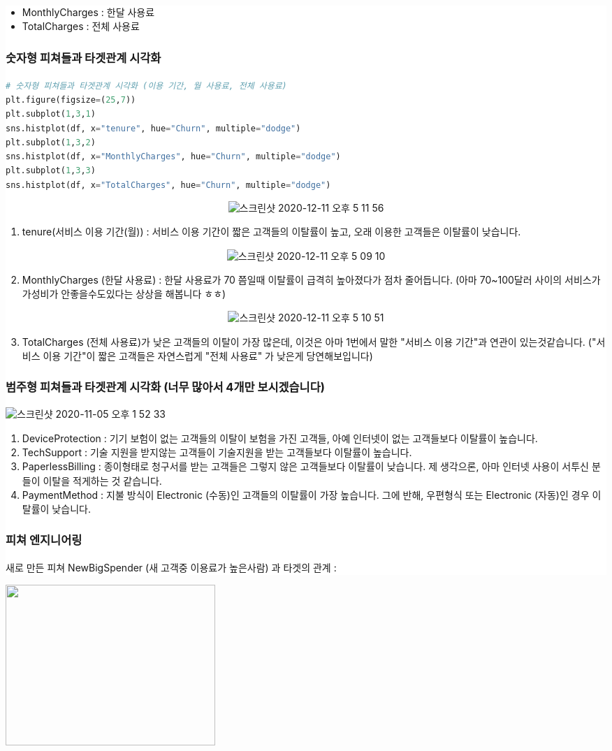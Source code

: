 * MonthlyCharges : 한달 사용료
* TotalCharges : 전체 사용료


### 숫자형 피쳐들과 타겟관계 시각화
```py
# 숫자형 피쳐들과 타겟관계 시각화 (이용 기간, 월 사용료, 전체 사용료)
plt.figure(figsize=(25,7))
plt.subplot(1,3,1)
sns.histplot(df, x="tenure", hue="Churn", multiple="dodge")
plt.subplot(1,3,2)
sns.histplot(df, x="MonthlyCharges", hue="Churn", multiple="dodge")
plt.subplot(1,3,3)
sns.histplot(df, x="TotalCharges", hue="Churn", multiple="dodge")
```

<p align='center'>
<img width="535" alt="스크린샷 2020-12-11 오후 5 11 56" src="https://user-images.githubusercontent.com/61172021/101879028-fb964680-3bd3-11eb-894c-f91d52c96a14.png">
</p>

1. tenure(서비스 이용 기간(월)) : 서비스 이용 기간이 짧은 고객들의 이탈률이 높고, 오래 이용한 고객들은 이탈률이 낮습니다.

<p align='center'>
<img width="540" alt="스크린샷 2020-12-11 오후 5 09 10" src="https://user-images.githubusercontent.com/61172021/101878821-98a4af80-3bd3-11eb-9f6f-f36a9ea7bf29.png">
</p>

2. MonthlyCharges (한달 사용료) : 한달 사용료가 70 쯤일때 이탈률이 급격히 높아졌다가 점차 줄어듭니다. (아마 70~100달러 사이의 서비스가 가성비가 안좋을수도있다는 상상을 해봅니다 ㅎㅎ)

<p align='center'>
<img width="535" alt="스크린샷 2020-12-11 오후 5 10 51" src="https://user-images.githubusercontent.com/61172021/101878949-d43f7980-3bd3-11eb-9ddf-ae60df70235f.png">
</p>

3. TotalCharges (전체 사용료)가 낮은 고객들의 이탈이 가장 많은데, 이것은 아마 1번에서 말한 "서비스 이용 기간"과 연관이 있는것같습니다. ("서비스 이용 기간"이 짧은 고객들은 자연스럽게 "전체 사용료" 가 낮은게 당연해보입니다)



### 범주형 피쳐들과 타겟관계 시각화 (너무 많아서 4개만 보시겠습니다)

<img width="800" alt="스크린샷 2020-11-05 오후 1 52 33" src="https://user-images.githubusercontent.com/61172021/98199304-328e9200-1f6e-11eb-94ab-83c872529656.png">

1. DeviceProtection : 기기 보험이 없는 고객들의 이탈이 보험을 가진 고객들, 아예 인터넷이 없는 고객들보다 이탈률이 높습니다.
2. TechSupport : 기술 지원을 받지않는 고객들이 기술지원을 받는 고객들보다 이탈률이 높습니다.
3. PaperlessBilling : 종이형태로 청구서를 받는 고객들은 그렇지 않은 고객들보다 이탈률이 낮습니다. 제 생각으론, 아마 인터넷 사용이 서투신 분들이 이탈을 적게하는 것 같습니다.
4. PaymentMethod : 지불 방식이 Electronic (수동)인 고객들의 이탈률이 가장 높습니다. 그에 반해, 우편형식 또는 Electronic (자동)인 경우 이탈률이 낮습니다.

### 피쳐 엔지니어링

새로 만든 피쳐 NewBigSpender (새 고객중 이용료가 높은사람) 과 타겟의 관계 : 

<img align="left" width="300" height="230" src="https://user-images.githubusercontent.com/61172021/98319187-8e672280-2023-11eb-827e-887d43e78c9f.png">
